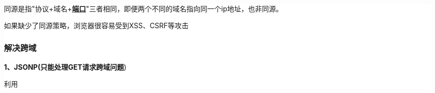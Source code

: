 同源是指"协议+域名+**<u>端口</u>**"三者相同，即便两个不同的域名指向同一个ip地址，也非同源。

如果缺少了同源策略，浏览器很容易受到XSS、CSRF等攻击

### 解决跨域

**1、JSONP(只能处理GET请求跨域问题**)

   利用<script>标签可以跨域

**2、document.domain + iframe 跨域**

此方案仅限主域相同，子域不同

主域：zju.cn

子域：mail.zju.cn

 利用了iframe 标签中**src**属性可以不受跨域影响的特性

**3、nginx 代理跨域**

**4、nodejs 中间件代理跨域**

**5、后端在响应头部信息里面设置安全域名**

### 渲染优化

1.禁止使用iframe

- iframe会阻塞主页面的Onload事件；
- 搜索引擎的检索程序无法解读这种页面，不利于SEO(搜索引擎优化);
- iframe和主页面共享连接池，而浏览器对相同域的连接有限制，所以会影响页面的并行加载。

2.禁止使用gif图片实现loading效果（降低CPU消耗，提升渲染性能）；

3.使用CSS3代码代替JS动画（尽可能避免重绘重排以及回流）；

4.对于一些小图标，可以使用base64位编码，以减少网络请求。

5.页面内嵌的JS会阻塞页面；（因为 JS线程和渲染线程是互斥的）  先加载JS再渲染DOM

   外联脚本只有当页面加载到该`<script>`之后才会加载外联脚本，阻塞后面内容呈现和资源下载

​	chrome不会阻塞，同步运行

#### 为了不阻塞页面脚本的放置位置

（1）尽量合并脚本减少`<script>`的出现

（2）尽量使用外联脚本并将脚本放置在`<body>`底部，如放在头部，则需放在link之前

（3）使用延迟脚本和异步脚本

（4）内嵌脚本放置在window.onload中执行

6.页面中空的 href 和 src 会阻塞页面其他资源的加载 (阻塞下载进程)

7.用innerHTML代替DOM操作，减少DOM操作次数，优化javascript性能

​	DOM.innerHTML返回该元素开始和结束标签内的所有HTML

8.少用全局变量、缓存DOM节点查找的结果。
